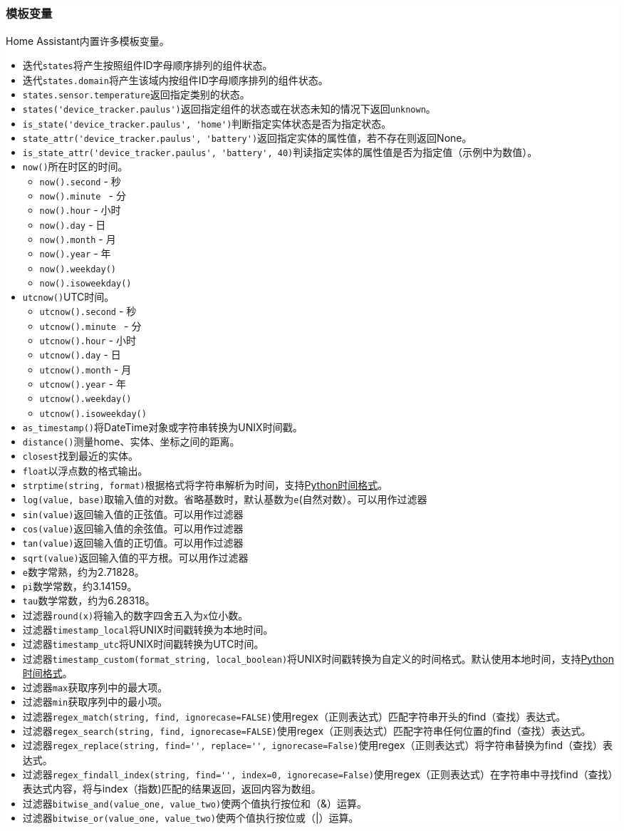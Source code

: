 ### 模板变量

Home Assistant内置许多模板变量。

- 迭代`states`将产生按照组件ID字母顺序排列的组件状态。
- 迭代`states.domain`将产生该域内按组件ID字母顺序排列的组件状态。
- `states.sensor.temperature`返回指定类别的状态。
- `states('device_tracker.paulus')`返回指定组件的状态或在状态未知的情况下返回`unknown`。
- `is_state('device_tracker.paulus', 'home')`判断指定实体状态是否为指定状态。
- `state_attr('device_tracker.paulus', 'battery')`返回指定实体的属性值，若不存在则返回None。
- `is_state_attr('device_tracker.paulus', 'battery', 40)`判读指定实体的属性值是否为指定值（示例中为数值）。
- `now()`所在时区的时间。
  - `now().second` - 秒
  - `now().minute ` - 分
  - `now().hour` - 小时
  - `now().day` - 日
  - `now().month` - 月
  - `now().year` - 年
  - `now().weekday()` 
  - `now().isoweekday()`
- `utcnow()`UTC时间。
  - `utcnow().second` - 秒
  - `utcnow().minute ` - 分
  - `utcnow().hour` - 小时
  - `utcnow().day` - 日
  - `utcnow().month` - 月
  - `utcnow().year` - 年
  - `utcnow().weekday()` 
  - `utcnow().isoweekday()`
- `as_timestamp()`将DateTime对象或字符串转换为UNIX时间戳。
- `distance()`测量home、实体、坐标之间的距离。
- `closest`找到最近的实体。
- `float`以浮点数的格式输出。
- `strptime(string, format)`根据格式将字符串解析为时间，支持[Python时间格式](https://docs.python.org/3.6/library/datetime.html#strftime-and-strptime-behavior)。
- `log(value, base)`取输入值的对数。省略基数时，默认基数为`e`(自然对数）。可以用作过滤器
- `sin(value)`返回输入值的正弦值。可以用作过滤器
- `cos(value)`返回输入值的余弦值。可以用作过滤器
- `tan(value)`返回输入值的正切值。可以用作过滤器
- `sqrt(value)`返回输入值的平方根。可以用作过滤器
- `e`数字常熟，约为2.71828。
- `pi`数学常数，约3.14159。
- `tau`数学常数，约为6.28318。
- 过滤器`round(x)`将输入的数字四舍五入为`x`位小数。
- 过滤器`timestamp_local`将UNIX时间戳转换为本地时间。
- 过滤器`timestamp_utc`将UNIX时间戳转换为UTC时间。
- 过滤器`timestamp_custom(format_string, local_boolean)`将UNIX时间戳转换为自定义的时间格式。默认使用本地时间，支持[Python时间格式](https://docs.python.org/3.6/library/datetime.html#strftime-and-strptime-behavior)。
- 过滤器`max`获取序列中的最大项。
- 过滤器`min`获取序列中的最小项。
- 过滤器`regex_match(string, find, ignorecase=FALSE)`使用regex（正则表达式）匹配字符串开头的find（查找）表达式。
- 过滤器`regex_search(string, find, ignorecase=FALSE)`使用regex（正则表达式）匹配字符串任何位置的find（查找）表达式。
- 过滤器`regex_replace(string, find='', replace='', ignorecase=False)`使用regex（正则表达式）将字符串替换为find（查找）表达式。
- 过滤器`regex_findall_index(string, find='', index=0, ignorecase=False)`使用regex（正则表达式）在字符串中寻找find（查找）表达式内容，将与index（指数)匹配的结果返回，返回内容为数组。
- 过滤器`bitwise_and(value_one, value_two)`使两个值执行按位和（&）运算。
- 过滤器`bitwise_or(value_one, value_two)`使两个值执行按位或（|）运算。
